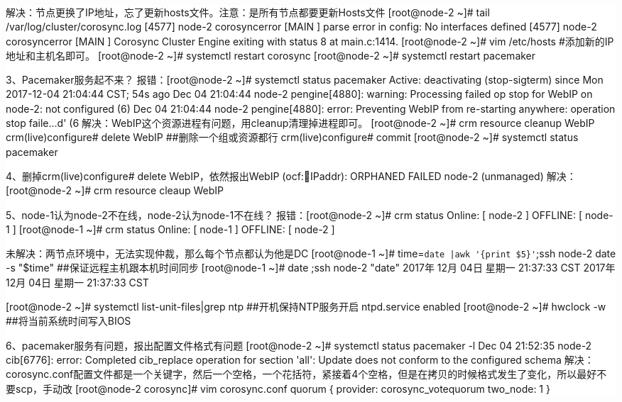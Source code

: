 解决：节点更换了IP地址，忘了更新hosts文件。注意：是所有节点都要更新Hosts文件
[root@node-2 ~]# tail /var/log/cluster/corosync.log
[4577] node-2 corosyncerror [MAIN ] parse error in config: No interfaces defined
[4577] node-2 corosyncerror [MAIN ] Corosync Cluster Engine exiting with status 8 at main.c:1414.
[root@node-2 ~]# vim /etc/hosts
#添加新的IP地址和主机名即可。
[root@node-2 ~]# systemctl restart corosync
[root@node-2 ~]# systemctl restart pacemaker

3、Pacemaker服务起不来？
报错：[root@node-2 ~]# systemctl status pacemaker
Active: deactivating (stop-sigterm) since Mon 2017-12-04 21:04:44 CST; 54s ago
Dec 04 21:04:44 node-2 pengine[4880]: warning: Processing failed op stop for WebIP on node-2: not configured (6)
Dec 04 21:04:44 node-2 pengine[4880]: error: Preventing WebIP from re-starting anywhere: operation stop faile...d' (6
解决：WebIP这个资源进程有问题，用cleanup清理掉进程即可。
[root@node-2 ~]# crm resource cleanup WebIP
crm(live)configure# delete WebIP ##删除一个组或资源都行
crm(live)configure# commit
[root@node-2 ~]# systemctl status pacemaker

4、删掉crm(live)configure# delete WebIP，依然报出WebIP (ocf::heartbeat:IPaddr): ORPHANED FAILED node-2 (unmanaged)
解决：[root@node-2 ~]# crm resource cleaup WebIP

5、node-1认为node-2不在线，node-2认为node-1不在线？
报错：[root@node-2 ~]# crm status
Online: [ node-2 ]
OFFLINE: [ node-1 ]
[root@node-1 ~]# crm status
Online: [ node-1 ]
OFFLINE: [ node-2 ]

未解决：两节点环境中，无法实现仲裁，那么每个节点都认为他是DC
[root@node-1 ~]# time=`date |awk '{print $5}'`;ssh node-2 date -s "$time" ##保证远程主机跟本机时间同步
[root@node-1 ~]# date ;ssh node-2 "date"
2017年 12月 04日 星期一 21:37:33 CST
2017年 12月 04日 星期一 21:37:33 CST

[root@node-2 ~]# systemctl list-unit-files|grep ntp ##开机保持NTP服务开启
ntpd.service enabled
[root@node-2 ~]# hwclock -w ##将当前系统时间写入BIOS

6、pacemaker服务有问题，报出配置文件格式有问题
[root@node-2 ~]# systemctl status pacemaker -l
Dec 04 21:52:35 node-2 cib[6776]: error: Completed cib_replace operation for section 'all': Update does not conform to the configured schema
解决：corosync.conf配置文件都是一个关键字，然后一个空格，一个花括符，紧接着4个空格，但是在拷贝的时候格式发生了变化，所以最好不要scp，手动改
[root@node-2 corosync]# vim corosync.conf
quorum {
provider: corosync_votequorum
two_node: 1
}